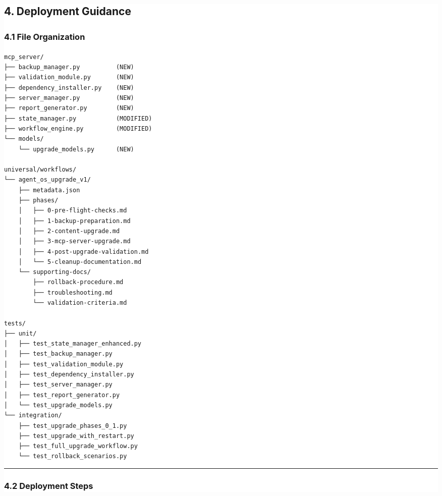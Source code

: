 
## 4. Deployment Guidance

### 4.1 File Organization

```
mcp_server/
├── backup_manager.py          (NEW)
├── validation_module.py       (NEW)
├── dependency_installer.py    (NEW)
├── server_manager.py          (NEW)
├── report_generator.py        (NEW)
├── state_manager.py           (MODIFIED)
├── workflow_engine.py         (MODIFIED)
└── models/
    └── upgrade_models.py      (NEW)

universal/workflows/
└── agent_os_upgrade_v1/
    ├── metadata.json
    ├── phases/
    │   ├── 0-pre-flight-checks.md
    │   ├── 1-backup-preparation.md
    │   ├── 2-content-upgrade.md
    │   ├── 3-mcp-server-upgrade.md
    │   ├── 4-post-upgrade-validation.md
    │   └── 5-cleanup-documentation.md
    └── supporting-docs/
        ├── rollback-procedure.md
        ├── troubleshooting.md
        └── validation-criteria.md

tests/
├── unit/
│   ├── test_state_manager_enhanced.py
│   ├── test_backup_manager.py
│   ├── test_validation_module.py
│   ├── test_dependency_installer.py
│   ├── test_server_manager.py
│   ├── test_report_generator.py
│   └── test_upgrade_models.py
└── integration/
    ├── test_upgrade_phases_0_1.py
    ├── test_upgrade_with_restart.py
    ├── test_full_upgrade_workflow.py
    └── test_rollback_scenarios.py
```

---

### 4.2 Deployment Steps
